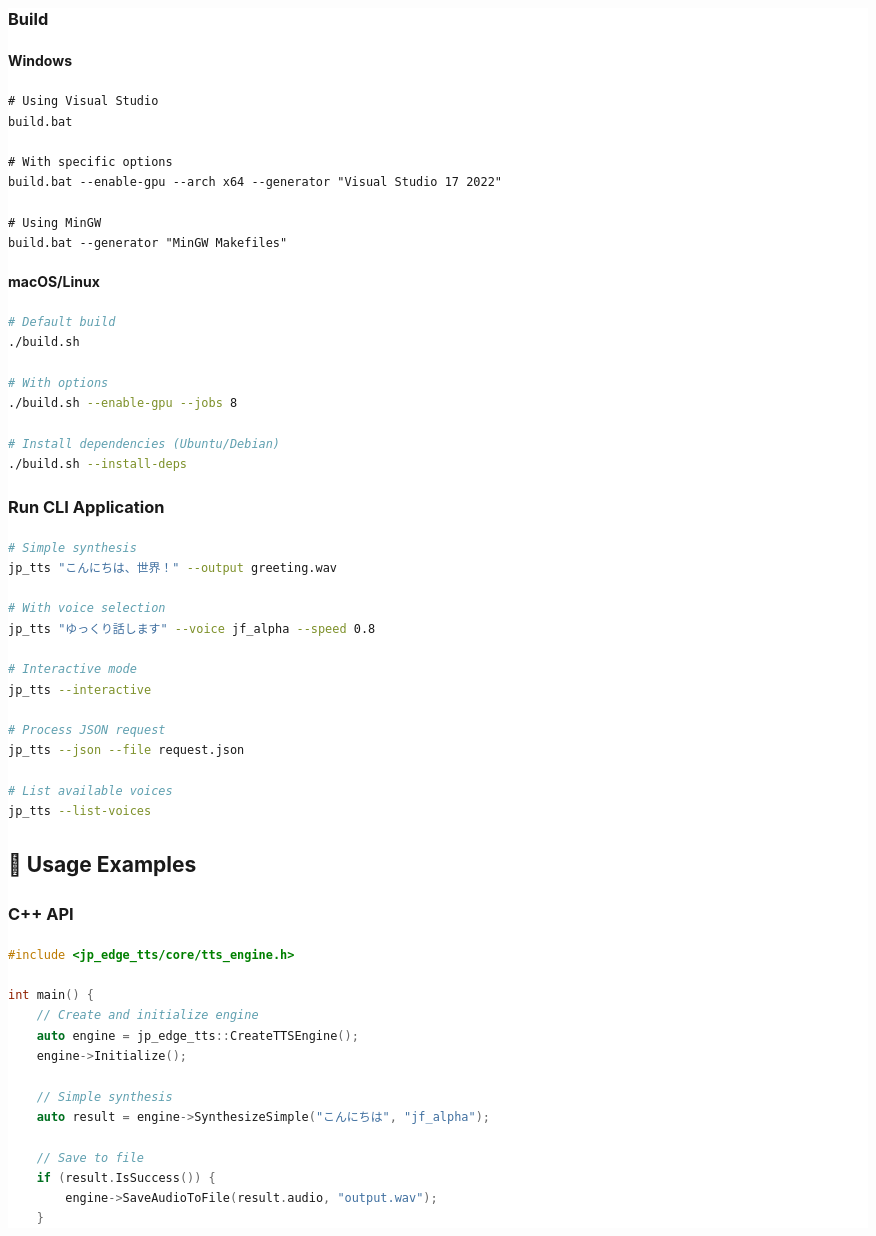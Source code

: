 ### Build

#### Windows
```batch
# Using Visual Studio
build.bat

# With specific options
build.bat --enable-gpu --arch x64 --generator "Visual Studio 17 2022"

# Using MinGW
build.bat --generator "MinGW Makefiles"
```

#### macOS/Linux
```bash
# Default build
./build.sh

# With options
./build.sh --enable-gpu --jobs 8

# Install dependencies (Ubuntu/Debian)
./build.sh --install-deps
```

### Run CLI Application
```bash
# Simple synthesis
jp_tts "こんにちは、世界！" --output greeting.wav

# With voice selection
jp_tts "ゆっくり話します" --voice jf_alpha --speed 0.8

# Interactive mode
jp_tts --interactive

# Process JSON request
jp_tts --json --file request.json

# List available voices
jp_tts --list-voices
```

## 📖 Usage Examples

### C++ API
```cpp
#include <jp_edge_tts/core/tts_engine.h>

int main() {
    // Create and initialize engine
    auto engine = jp_edge_tts::CreateTTSEngine();
    engine->Initialize();

    // Simple synthesis
    auto result = engine->SynthesizeSimple("こんにちは", "jf_alpha");

    // Save to file
    if (result.IsSuccess()) {
        engine->SaveAudioToFile(result.audio, "output.wav");
    }

```